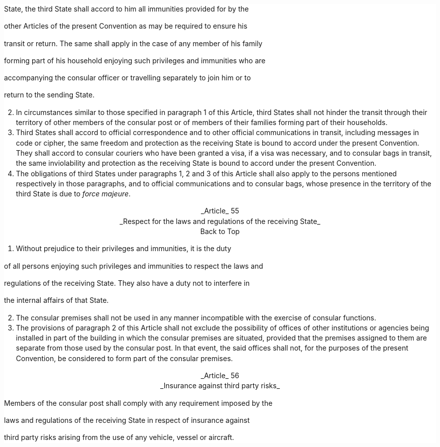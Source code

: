 State, the third State shall accord to him all immunities provided for by the

other Articles of the present Convention as may be required to ensure his

transit or return. The same shall apply in the case of any member of his family

forming part of his household enjoying such privileges and immunities who are

accompanying the consular officer or travelling separately to join him or to

return to the sending State.

 </dl>

2.	In circumstances similar to those specified in paragraph 1 of this Article, third States shall not hinder the transit through their territory of other members of the consular post or of members of their families forming part of their households. 
 3.	Third States shall accord to official correspondence and to other official communications in transit, including messages in code or cipher, the same freedom and protection as the receiving State is bound to accord under the present Convention. They shall accord to consular couriers who have been granted a visa, if a visa was necessary, and to consular bags in transit, the same inviolability and protection as the receiving State is bound to accord under the present Convention. 
 4.	The obligations of third States under paragraphs 1, 2 and 3 of this Article shall also apply to the persons mentioned respectively in those paragraphs, and to official communications and to consular bags, whose presence in the territory of the third State is due to _force majeure_. 

<center>_Article_ 55 </center>
 <center>_Respect for the laws and regulations of the receiving State_</center>

<center>Back to Top</center>

<dl compact="">

1.	Without prejudice to their privileges and immunities, it is the duty

of all persons enjoying such privileges and immunities to respect the laws and

regulations of the receiving State. They also have a duty not to interfere in

the internal affairs of that State.

 </dl>

2.	The consular premises shall not be used in any manner incompatible with the exercise of consular functions. 
 3.	The provisions of paragraph 2 of this Article shall not exclude the possibility of offices of other institutions or agencies being installed in part of the building in which the consular premises are situated, provided that the premises assigned to them are separate from those used by the consular post. In that event, the said offices shall not, for the purposes of the present Convention, be considered to form part of the consular premises. 

<center>_Article_ 56 </center>
 <center>_Insurance against third party risks_</center>

<dl compact="">

Members of the consular post shall comply with any requirement imposed by the

laws and regulations of the receiving State in respect of insurance against

third party risks arising from the use of any vehicle, vessel or aircraft.
